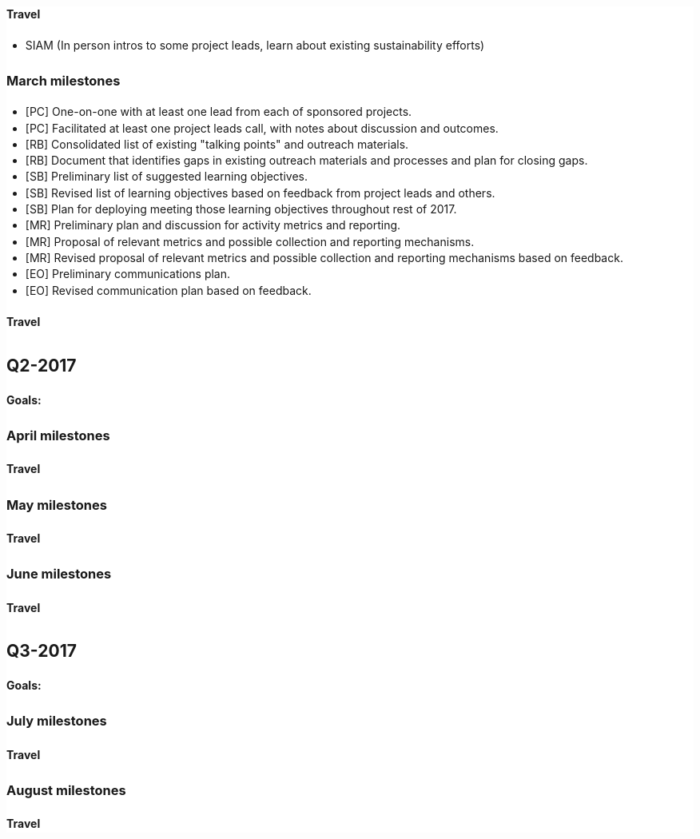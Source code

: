#### Travel

- SIAM (In person intros to some project leads, learn about existing sustainability efforts)

### March milestones

- [PC] One-on-one with at least one lead from each of sponsored projects.
- [PC] Facilitated at least one project leads call, with notes about discussion and outcomes.
- [RB] Consolidated list of existing "talking points" and outreach materials.
- [RB] Document that identifies gaps in existing outreach materials and processes and plan for closing gaps.
- [SB] Preliminary list of suggested learning objectives.
- [SB] Revised list of learning objectives based on feedback from project leads and others.
- [SB] Plan for deploying meeting those learning objectives throughout rest of 2017.
- [MR] Preliminary plan and discussion for activity metrics and reporting.
- [MR] Proposal of relevant metrics and possible collection and reporting mechanisms.
- [MR] Revised proposal of relevant metrics and possible collection and reporting mechanisms based on feedback.
- [EO] Preliminary communications plan.
- [EO] Revised communication plan based on feedback.

#### Travel

## Q2-2017

**Goals:**

### April milestones

#### Travel

### May milestones

#### Travel

### June milestones

#### Travel

## Q3-2017

**Goals:**

### July milestones

#### Travel

### August milestones

#### Travel
